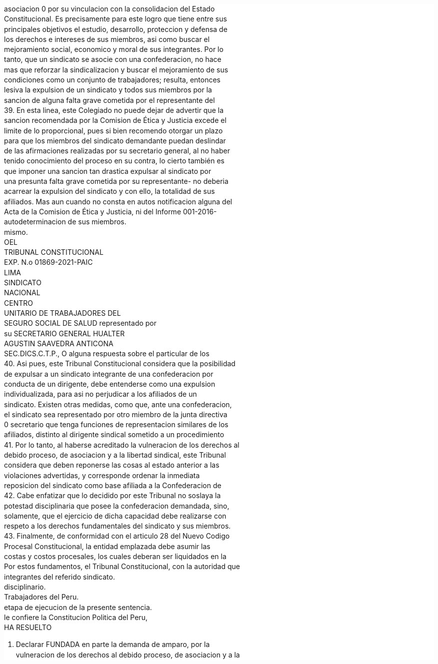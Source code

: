 asociacion 0 por su vinculacion con la consolidacion del Estado  
Constitucional. Es precisamente para este logro que tiene entre sus  
principales objetivos el estudio, desarrollo, proteccion y defensa de  
los derechos e intereses de sus miembros, asi como buscar el  
mejoramiento social, economico y moral de sus integrantes. Por lo  
tanto, que un sindicato se asocie con una confederacion, no hace  
mas que reforzar la sindicalizacion y buscar el mejoramiento de sus  
condiciones como un conjunto de trabajadores; resulta, entonces  
lesiva la expulsion de un sindicato y todos sus miembros por la  
sancion de alguna falta grave cometida por el representante del  
39. En esta linea, este Colegiado no puede dejar de advertir que la  
sancion recomendada por la Comision de Ética y Justicia excede el  
limite de lo proporcional, pues si bien recomendo otorgar un plazo  
para que los miembros del sindicato demandante puedan deslindar  
de las afirmaciones realizadas por su secretario general, al no haber  
tenido conocimiento del proceso en su contra, lo cierto también es  
que imponer una sancion tan drastica expulsar al sindicato por  
una presunta falta grave cometida por su representante- no deberia  
acarrear la expulsion del sindicato y con ello, la totalidad de sus  
afiliados. Mas aun cuando no consta en autos notificacion alguna del  
Acta de la Comision de Ética y Justicia, ni del Informe 001-2016-  
autodeterminacion de sus miembros.  
mismo.  
OEL  
TRIBUNAL CONSTITUCIONAL  
EXP. N.o 01869-2021-PAIC  
LIMA  
SINDICATO  
NACIONAL  
CENTRO  
UNITARIO DE TRABAJADORES DEL  
SEGURO SOCIAL DE SALUD representado por  
su SECRETARIO GENERAL HUALTER  
AGUSTIN SAAVEDRA ANTICONA  
SEC.DICS.C.T.P., O alguna respuesta sobre el particular de los  
40. Asi pues, este Tribunal Constitucional considera que la posibilidad  
de expulsar a un sindicato integrante de una confederacion por  
conducta de un dirigente, debe entenderse como una expulsion  
individualizada, para asi no perjudicar a los afiliados de un  
sindicato. Existen otras medidas, como que, ante una confederacion,  
el sindicato sea representado por otro miembro de la junta directiva  
0 secretario que tenga funciones de representacion similares de los  
afiliados, distinto al dirigente sindical sometido a un procedimiento  
41. Por lo tanto, al haberse acreditado la vulneracion de los derechos al  
debido proceso, de asociacion y a la libertad sindical, este Tribunal  
considera que deben reponerse las cosas al estado anterior a las  
violaciones advertidas, y corresponde ordenar la inmediata  
reposicion del sindicato como base afiliada a la Confederacion de  
42. Cabe enfatizar que lo decidido por este Tribunal no soslaya la  
potestad disciplinaria que posee la confederacion demandada, sino,  
solamente, que el ejercicio de dicha capacidad debe realizarse con  
respeto a los derechos fundamentales del sindicato y sus miembros.  
43. Finalmente, de conformidad con el articulo 28 del Nuevo Codigo  
Procesal Constitucional, la entidad emplazada debe asumir las  
costas y costos procesales, los cuales deberan ser liquidados en la  
Por estos fundamentos, el Tribunal Constitucional, con la autoridad que  
integrantes del referido sindicato.  
disciplinario.  
Trabajadores del Peru.  
etapa de ejecucion de la presente sentencia.  
le confiere la Constitucion Politica del Peru,  
HA RESUELTO  
1. Declarar FUNDADA en parte la demanda de amparo, por la  
vulneracion de los derechos al debido proceso, de asociacion y a la  